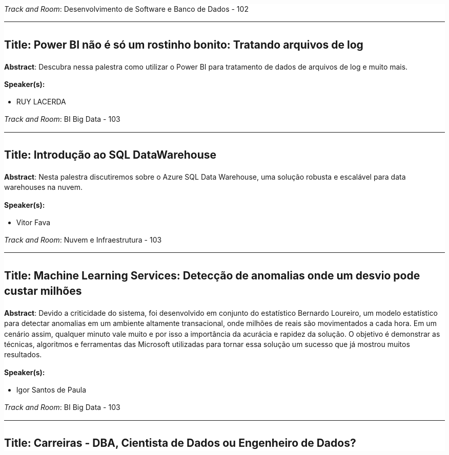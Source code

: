 *Track and Room*: Desenvolvimento de Software e Banco de Dados - 102
 
----------------------------------------------------------------------------------- 
 
 
## Title: Power BI não é só um rostinho bonito: Tratando arquivos de log
 
**Abstract**:
Descubra nessa palestra como utilizar o Power BI para tratamento de dados de arquivos de log e muito mais.
 
**Speaker(s):**
- RUY LACERDA
 
*Track and Room*: BI  Big Data - 103
 
----------------------------------------------------------------------------------- 
 
 
## Title: Introdução ao SQL DataWarehouse
 
**Abstract**:
Nesta palestra discutiremos sobre o Azure SQL Data Warehouse, uma solução robusta e escalável para data warehouses na nuvem.
 
**Speaker(s):**
- Vitor Fava
 
*Track and Room*: Nuvem e Infraestrutura - 103
 
----------------------------------------------------------------------------------- 
 
 
## Title: Machine Learning Services: Detecção de anomalias onde um desvio pode custar milhões
 
**Abstract**:
Devido a criticidade do sistema, foi desenvolvido em conjunto do estatístico Bernardo Loureiro, um modelo estatístico para detectar anomalias em um ambiente altamente transacional, onde milhões de reais são movimentados a cada hora.
Em um cenário assim, qualquer minuto vale muito e por isso a importância da acurácia e rapidez da solução.
O objetivo é demonstrar as técnicas, algoritmos e ferramentas das Microsoft utilizadas para tornar essa solução um sucesso que já mostrou muitos resultados.
 
**Speaker(s):**
- Igor Santos de Paula
 
*Track and Room*: BI  Big Data - 103
 
----------------------------------------------------------------------------------- 
 
 
## Title: Carreiras - DBA, Cientista de Dados ou Engenheiro de Dados?
 